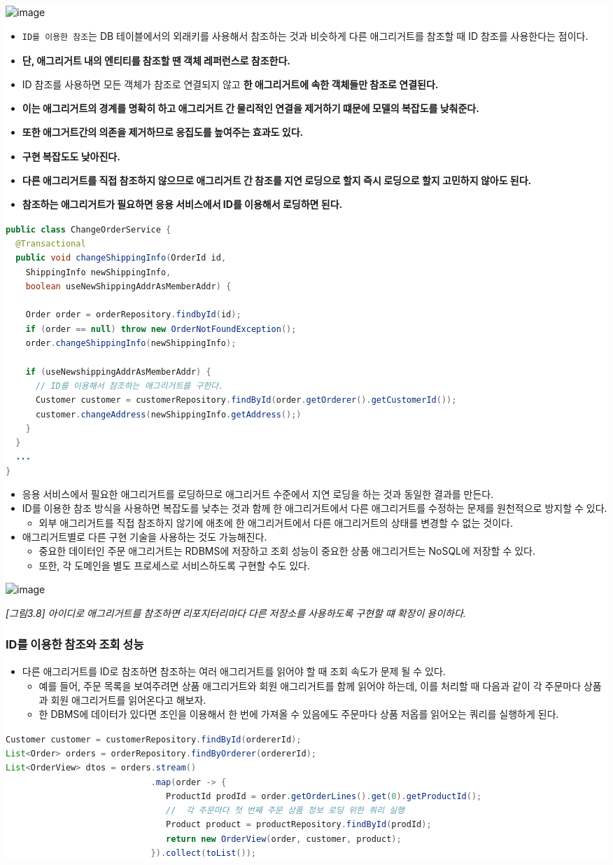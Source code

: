 ![image](https://user-images.githubusercontent.com/44339530/235357818-263a1560-9b24-49ff-97ed-56ebe28a06a4.png)

- `ID를 이용한 참조`는 DB 테이블에서의 외래키를 사용해서 참조하는 것과 비슷하게 다른 애그리거트를 참조할 때 ID 참조를 사용한다는 점이다.
- <b>단, 애그리거트 내의 엔티티를 참조할 땐 객체 레퍼런스로 참조한다.</b>

- ID 참조를 사용하면 모든 객체가 참조로 연결되지 않고 <b>한 애그리거트에 속한 객체들만 참조로 연결된다.</b>
- <b>이는 애그리거트의 경계를 명확히 하고 애그리거트 간 물리적인 연결을 제거하기 떄문에 모델의 복잡도를 낮춰준다.</b>
- <b>또한 애그거트간의 의존을 제거하므로 응집도를 높여주는 효과도 있다.</b>

- <b>구현 복잡도도 낮아진다.</b>
- <b>다른 애그리거트를 직접 참조하지 않으므로 애그리거트 간 참조를 지연 로딩으로 할지 즉시 로딩으로 할지 고민하지 않아도 된다.</b>
- <b>참조하는 애그리거트가 필요하면 응용 서비스에서 ID를 이용해서 로딩하면 된다.</b>

```java
public class ChangeOrderService {
  @Transactional
  public void changeShippingInfo(OrderId id,
    ShippingInfo newShippingInfo,
    boolean useNewShippingAddrAsMemberAddr) {

    Order order = orderRepository.findbyId(id);
    if (order == null) throw new OrderNotFoundException();
    order.changeShippingInfo(newShippingInfo);

    if (useNewshippingAddrAsMemberAddr) {
      // ID를 이용해서 참조하는 애그리거트를 구한다.
      Customer customer = customerRepository.findById(order.getOrderer().getCustomerId());
      customer.changeAddress(newShippingInfo.getAddress();)
    }
  }
  ...
}
```

- 응용 서비스에서 필요한 애그리거트를 로딩하므로 애그리거트 수준에서 지연 로딩을 하는 것과 동일한 결과를 만든다.
- ID를 이용한 참조 방식을 사용하면 복잡도를 낮추는 것과 함께 한 애그리거트에서 다른 애그리거트를 수정하는 문제를 원천적으로 방지할 수 있다.
  - 외부 애그리거트를 직접 참조하지 않기에 애초에 한 애그리거트에서 다른 애그리거트의 상태를 변경할 수 없는 것이다.
- 애그리거트별로 다른 구현 기술을 사용하는 것도 가능해진다.
  - 중요한 데이터인 주문 애그리거트는 RDBMS에 저장하고 조회 성능이 중요한 상품 애그리거트는 NoSQL에 저장할 수 있다.
  - 또한, 각 도메인을 별도 프로세스로 서비스하도록 구현할 수도 있다.

![image](https://user-images.githubusercontent.com/44339530/235358248-02cc0f26-4ab7-415d-b5cd-da932d147d36.png)

_[그림3.8] 아이디로 애그리거트를 참조하면 리포지터리마다 다른 저장소를 사용하도록 구현할 떄 확장이 용이하다._

### ID를 이용한 참조와 조회 성능

- 다른 애그리거트를 ID로 참조하면 참조하는 여러 애그리거트를 읽어야 할 때 조회 속도가 문제 될 수 있다.
  - 예를 들어, 주문 목록을 보여주려면 상품 애그리거트와 회원 애그리거트를 함께 읽어야 하는데, 이를 처리할 때 다음과 같이 각 주문마다 상품과 회원 애그리거트를 읽어온다고 해보자.
  - 한 DBMS에 데이터가 있다면 조인을 이용해서 한 번에 가져올 수 있음에도 주문마다 상품 저옵를 읽어오는 쿼리를 실행하게 된다.

```java
Customer customer = customerRepository.findById(ordererId);
List<Order> orders = orderRepository.findByOrderer(ordererId);
List<OrderView> dtos = orders.stream()
                             .map(order -> {
                                ProductId prodId = order.getOrderLines().get(0).getProductId();
                                //  각 주문마다 첫 번째 주문 상품 정보 로딩 위한 쿼리 실행
                                Product product = productRepository.findById(prodId);
                                return new OrderView(order, customer, product);
                             }).collect(toList());
```
